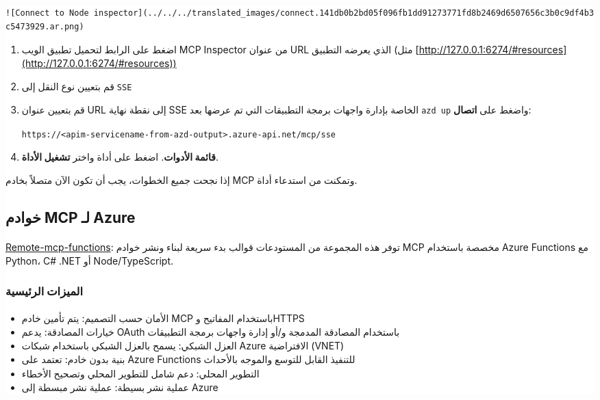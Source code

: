     ![Connect to Node inspector](../../../translated_images/connect.141db0b2bd05f096fb1dd91273771fd8b2469d6507656c3b0c9df4b3c5473929.ar.png)

1. اضغط على الرابط لتحميل تطبيق الويب MCP Inspector من عنوان URL الذي يعرضه التطبيق (مثل [http://127.0.0.1:6274/#resources](http://127.0.0.1:6274/#resources))
1. قم بتعيين نوع النقل إلى `SSE`
1. قم بتعيين عنوان URL إلى نقطة نهاية SSE الخاصة بإدارة واجهات برمجة التطبيقات التي تم عرضها بعد `azd up` واضغط على **اتصال**:

    ```shell
    https://<apim-servicename-from-azd-output>.azure-api.net/mcp/sse
    ```

1. **قائمة الأدوات**. اضغط على أداة واختر **تشغيل الأداة**.

إذا نجحت جميع الخطوات، يجب أن تكون الآن متصلاً بخادم MCP وتمكنت من استدعاء أداة.

## خوادم MCP لـ Azure

[Remote-mcp-functions](https://github.com/Azure-Samples/remote-mcp-functions-dotnet): توفر هذه المجموعة من المستودعات قوالب بدء سريعة لبناء ونشر خوادم MCP مخصصة باستخدام Azure Functions مع Python، C# .NET أو Node/TypeScript.

### الميزات الرئيسية

- الأمان حسب التصميم: يتم تأمين خادم MCP باستخدام المفاتيح وHTTPS
- خيارات المصادقة: يدعم OAuth باستخدام المصادقة المدمجة و/أو إدارة واجهات برمجة التطبيقات
- العزل الشبكي: يسمح بالعزل الشبكي باستخدام شبكات Azure الافتراضية (VNET)
- بنية بدون خادم: تعتمد على Azure Functions للتنفيذ القابل للتوسع والموجه بالأحداث
- التطوير المحلي: دعم شامل للتطوير المحلي وتصحيح الأخطاء
- عملية نشر بسيطة: عملية نشر مبسطة إلى Azure
